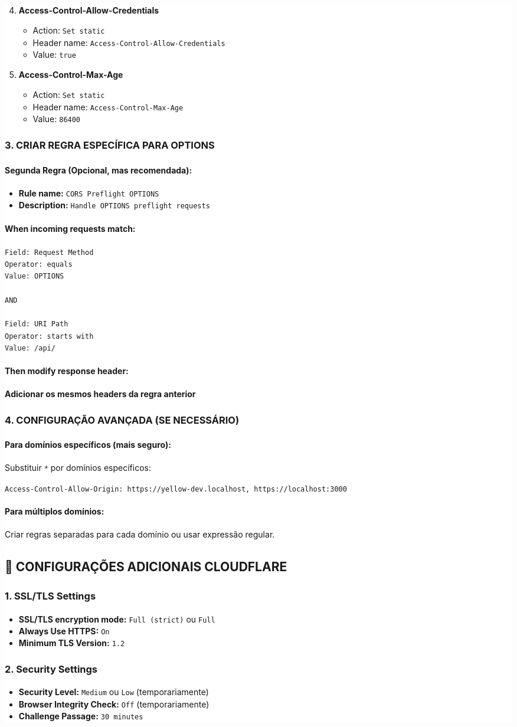 4. **Access-Control-Allow-Credentials**
   - Action: `Set static`
   - Header name: `Access-Control-Allow-Credentials`
   - Value: `true`

5. **Access-Control-Max-Age**
   - Action: `Set static`
   - Header name: `Access-Control-Max-Age`
   - Value: `86400`

### 3. CRIAR REGRA ESPECÍFICA PARA OPTIONS

#### Segunda Regra (Opcional, mas recomendada):
- **Rule name:** `CORS Preflight OPTIONS`
- **Description:** `Handle OPTIONS preflight requests`

#### When incoming requests match:
```
Field: Request Method
Operator: equals
Value: OPTIONS

AND

Field: URI Path
Operator: starts with
Value: /api/
```

#### Then modify response header:
**Adicionar os mesmos headers da regra anterior**

### 4. CONFIGURAÇÃO AVANÇADA (SE NECESSÁRIO)

#### Para domínios específicos (mais seguro):
Substituir `*` por domínios específicos:
```
Access-Control-Allow-Origin: https://yellow-dev.localhost, https://localhost:3000
```

#### Para múltiplos domínios:
Criar regras separadas para cada domínio ou usar expressão regular.

## 🔧 CONFIGURAÇÕES ADICIONAIS CLOUDFLARE

### 1. SSL/TLS Settings
- **SSL/TLS encryption mode:** `Full (strict)` ou `Full`
- **Always Use HTTPS:** `On`
- **Minimum TLS Version:** `1.2`

### 2. Security Settings
- **Security Level:** `Medium` ou `Low` (temporariamente)
- **Browser Integrity Check:** `Off` (temporariamente)
- **Challenge Passage:** `30 minutes`
